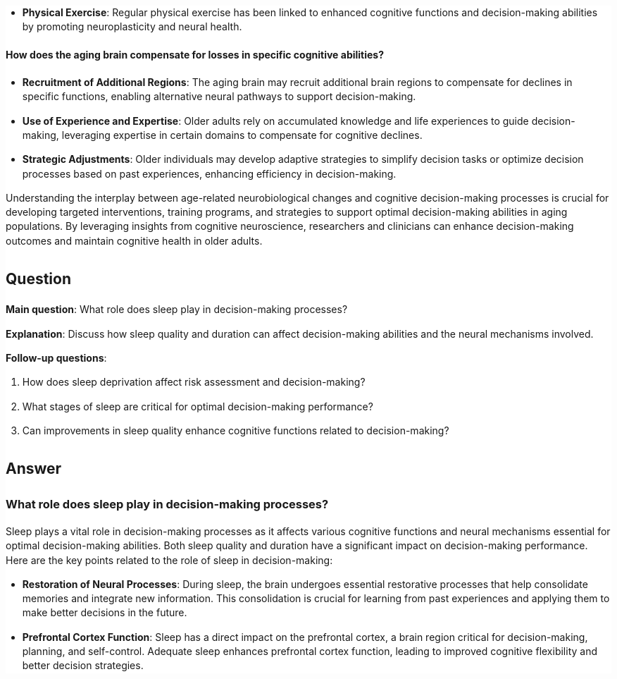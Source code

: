- **Physical Exercise**: Regular physical exercise has been linked to enhanced cognitive functions and decision-making abilities by promoting neuroplasticity and neural health.

#### How does the aging brain compensate for losses in specific cognitive abilities?
- **Recruitment of Additional Regions**: The aging brain may recruit additional brain regions to compensate for declines in specific functions, enabling alternative neural pathways to support decision-making.
  
- **Use of Experience and Expertise**: Older adults rely on accumulated knowledge and life experiences to guide decision-making, leveraging expertise in certain domains to compensate for cognitive declines.
  
- **Strategic Adjustments**: Older individuals may develop adaptive strategies to simplify decision tasks or optimize decision processes based on past experiences, enhancing efficiency in decision-making.

Understanding the interplay between age-related neurobiological changes and cognitive decision-making processes is crucial for developing targeted interventions, training programs, and strategies to support optimal decision-making abilities in aging populations. By leveraging insights from cognitive neuroscience, researchers and clinicians can enhance decision-making outcomes and maintain cognitive health in older adults.

## Question
**Main question**: What role does sleep play in decision-making processes?

**Explanation**: Discuss how sleep quality and duration can affect decision-making abilities and the neural mechanisms involved.

**Follow-up questions**:

1. How does sleep deprivation affect risk assessment and decision-making?

2. What stages of sleep are critical for optimal decision-making performance?

3. Can improvements in sleep quality enhance cognitive functions related to decision-making?





## Answer

### What role does sleep play in decision-making processes?

Sleep plays a vital role in decision-making processes as it affects various cognitive functions and neural mechanisms essential for optimal decision-making abilities. Both sleep quality and duration have a significant impact on decision-making performance. Here are the key points related to the role of sleep in decision-making:

- **Restoration of Neural Processes**: During sleep, the brain undergoes essential restorative processes that help consolidate memories and integrate new information. This consolidation is crucial for learning from past experiences and applying them to make better decisions in the future.

- **Prefrontal Cortex Function**: Sleep has a direct impact on the prefrontal cortex, a brain region critical for decision-making, planning, and self-control. Adequate sleep enhances prefrontal cortex function, leading to improved cognitive flexibility and better decision strategies.
